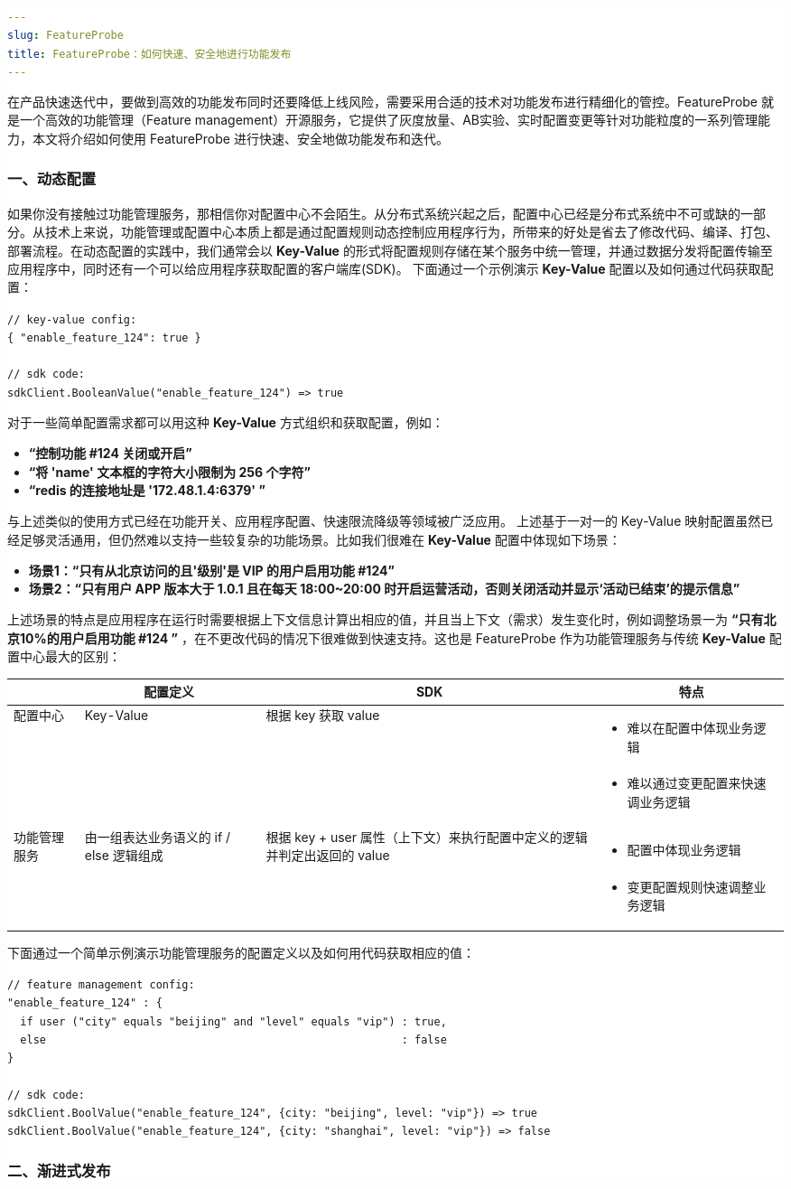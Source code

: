 ```yaml
---
slug: FeatureProbe
title: FeatureProbe：如何快速、安全地进行功能发布
---
```

在产品快速迭代中，要做到高效的功能发布同时还要降低上线风险，需要采用合适的技术对功能发布进行精细化的管控。FeatureProbe 就是一个高效的功能管理（Feature management）开源服务，它提供了灰度放量、AB实验、实时配置变更等针对功能粒度的一系列管理能力，本文将介绍如何使用 FeatureProbe 进行快速、安全地做功能发布和迭代。
### 一、动态配置
如果你没有接触过功能管理服务，那相信你对配置中心不会陌生。从分布式系统兴起之后，配置中心已经是分布式系统中不可或缺的一部分。从技术上来说，功能管理或配置中心本质上都是通过配置规则动态控制应用程序行为，所带来的好处是省去了修改代码、编译、打包、部署流程。在动态配置的实践中，我们通常会以 **Key-Value** 的形式将配置规则存储在某个服务中统一管理，并通过数据分发将配置传输至应用程序中，同时还有一个可以给应用程序获取配置的客户端库(SDK)。
下面通过一个示例演示 **Key-Value** 配置以及如何通过代码获取配置：
```
// key-value config:
{ "enable_feature_124": true }

// sdk code: 
sdkClient.BooleanValue("enable_feature_124") => true
```
对于一些简单配置需求都可以用这种 **Key-Value** 方式组织和获取配置，例如： 
+ **“控制功能 #124 关闭或开启”**    
+ **“将 'name' 文本框的字符大小限制为 256 个字符”**
+ **“redis 的连接地址是 '172.48.1.4:6379' ”**

与上述类似的使用方式已经在功能开关、应用程序配置、快速限流降级等领域被广泛应用。
上述基于一对一的 Key-Value 映射配置虽然已经足够灵活通用，但仍然难以支持一些较复杂的功能场景。比如我们很难在 **Key-Value** 配置中体现如下场景：  
+ **场景1：“只有从北京访问的且'级别'是 VIP 的用户启用功能 #124”**              
+ **场景2：“只有用户 APP 版本大于 1.0.1 且在每天 18:00~20:00 时开启运营活动，否则关闭活动并显示‘活动已结束’的提示信息”**                             

上述场景的特点是应用程序在运行时需要根据上下文信息计算出相应的值，并且当上下文（需求）发生变化时，例如调整场景一为 **“只有北京10%的用户启用功能  #124 ”** ，在不更改代码的情况下很难做到快速支持。这也是 FeatureProbe 作为功能管理服务与传统 **Key-Value** 配置中心最大的区别：

||配置定义|SDK|特点|
--|--|--|--|
|配置中心|Key-Value|根据 key 获取 value|<ul> <li>难以在配置中体现业务逻辑 </li> <br/> <li>难以通过变更配置来快速调业务逻辑 </li> </ul>|
|功能管理服务|由一组表达业务语义的 if / else 逻辑组成|根据 key + user 属性（上下文）来执行配置中定义的逻辑并判定出返回的 value|<ul> <li>配置中体现业务逻辑</li> <br/> <li> 变更配置规则快速调整业务逻辑 </li> </ul>|

下面通过一个简单示例演示功能管理服务的配置定义以及如何用代码获取相应的值：

```
// feature management config:
"enable_feature_124" : {
  if user ("city" equals "beijing" and "level" equals "vip") : true,
  else                                                       : false
}

// sdk code:
sdkClient.BoolValue("enable_feature_124", {city: "beijing", level: "vip"}) => true
sdkClient.BoolValue("enable_feature_124", {city: "shanghai", level: "vip"}) => false
```
### 二、渐进式发布
